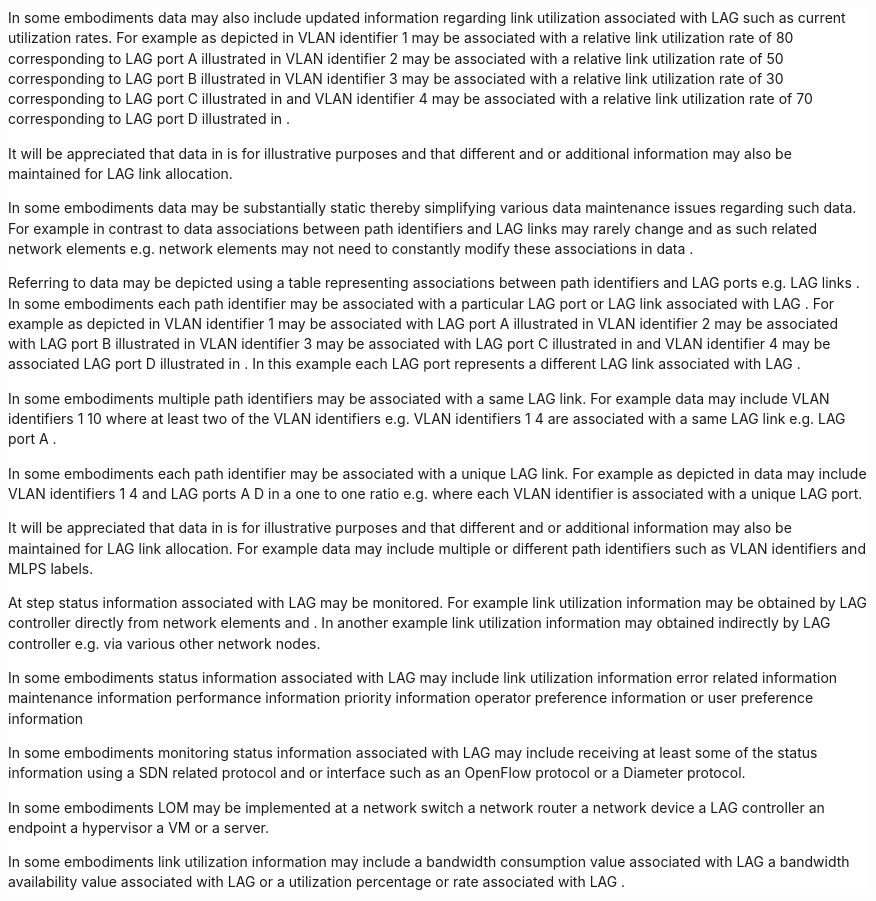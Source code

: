 In some embodiments data may also include updated information regarding link utilization associated with LAG such as current utilization rates. For example as depicted in VLAN identifier 1 may be associated with a relative link utilization rate of 80 corresponding to LAG port A illustrated in VLAN identifier 2 may be associated with a relative link utilization rate of 50 corresponding to LAG port B illustrated in VLAN identifier 3 may be associated with a relative link utilization rate of 30 corresponding to LAG port C illustrated in and VLAN identifier 4 may be associated with a relative link utilization rate of 70 corresponding to LAG port D illustrated in .

It will be appreciated that data in is for illustrative purposes and that different and or additional information may also be maintained for LAG link allocation.

In some embodiments data may be substantially static thereby simplifying various data maintenance issues regarding such data. For example in contrast to data associations between path identifiers and LAG links may rarely change and as such related network elements e.g. network elements may not need to constantly modify these associations in data .

Referring to data may be depicted using a table representing associations between path identifiers and LAG ports e.g. LAG links . In some embodiments each path identifier may be associated with a particular LAG port or LAG link associated with LAG . For example as depicted in VLAN identifier 1 may be associated with LAG port A illustrated in VLAN identifier 2 may be associated with LAG port B illustrated in VLAN identifier 3 may be associated with LAG port C illustrated in and VLAN identifier 4 may be associated LAG port D illustrated in . In this example each LAG port represents a different LAG link associated with LAG .

In some embodiments multiple path identifiers may be associated with a same LAG link. For example data may include VLAN identifiers 1 10 where at least two of the VLAN identifiers e.g. VLAN identifiers 1 4 are associated with a same LAG link e.g. LAG port A .

In some embodiments each path identifier may be associated with a unique LAG link. For example as depicted in data may include VLAN identifiers 1 4 and LAG ports A D in a one to one ratio e.g. where each VLAN identifier is associated with a unique LAG port.

It will be appreciated that data in is for illustrative purposes and that different and or additional information may also be maintained for LAG link allocation. For example data may include multiple or different path identifiers such as VLAN identifiers and MLPS labels.

At step status information associated with LAG may be monitored. For example link utilization information may be obtained by LAG controller directly from network elements and . In another example link utilization information may obtained indirectly by LAG controller e.g. via various other network nodes.

In some embodiments status information associated with LAG may include link utilization information error related information maintenance information performance information priority information operator preference information or user preference information

In some embodiments monitoring status information associated with LAG may include receiving at least some of the status information using a SDN related protocol and or interface such as an OpenFlow protocol or a Diameter protocol.

In some embodiments LOM may be implemented at a network switch a network router a network device a LAG controller an endpoint a hypervisor a VM or a server.

In some embodiments link utilization information may include a bandwidth consumption value associated with LAG a bandwidth availability value associated with LAG or a utilization percentage or rate associated with LAG .

